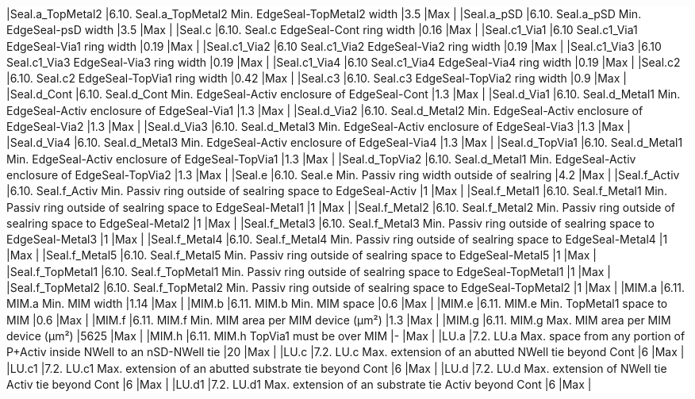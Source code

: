 |Seal.a_TopMetal2        |6.10. Seal.a_TopMetal2 Min. EdgeSeal-TopMetal2 width                                                               |3.5        |Max     |
|Seal.a_pSD              |6.10. Seal.a_pSD Min. EdgeSeal-psD width                                                                           |3.5        |Max     |
|Seal.c                  |6.10.  Seal.c EdgeSeal-Cont ring width                                                                             |0.16       |Max     |
|Seal.c1_Via1            |6.10 Seal.c1_Via1 EdgeSeal-Via1 ring width                                                                         |0.19       |Max     |
|Seal.c1_Via2            |6.10 Seal.c1_Via2 EdgeSeal-Via2 ring width                                                                         |0.19       |Max     |
|Seal.c1_Via3            |6.10 Seal.c1_Via3 EdgeSeal-Via3 ring width                                                                         |0.19       |Max     |
|Seal.c1_Via4            |6.10 Seal.c1_Via4 EdgeSeal-Via4 ring width                                                                         |0.19       |Max     |
|Seal.c2                 |6.10.  Seal.c2 EdgeSeal-TopVia1 ring width                                                                         |0.42       |Max     |
|Seal.c3                 |6.10.  Seal.c3 EdgeSeal-TopVia2 ring width                                                                         |0.9        |Max     |
|Seal.d_Cont             |6.10. Seal.d_Cont Min. EdgeSeal-Activ enclosure of EdgeSeal-Cont                                                   |1.3        |Max     |
|Seal.d_Via1             |6.10. Seal.d_Metal1 Min. EdgeSeal-Activ enclosure of EdgeSeal-Via1                                                 |1.3        |Max     |
|Seal.d_Via2             |6.10. Seal.d_Metal2 Min. EdgeSeal-Activ enclosure of EdgeSeal-Via2                                                 |1.3        |Max     |
|Seal.d_Via3             |6.10. Seal.d_Metal3 Min. EdgeSeal-Activ enclosure of EdgeSeal-Via3                                                 |1.3        |Max     |
|Seal.d_Via4             |6.10. Seal.d_Metal3 Min. EdgeSeal-Activ enclosure of EdgeSeal-Via4                                                 |1.3        |Max     |
|Seal.d_TopVia1          |6.10. Seal.d_Metal1 Min. EdgeSeal-Activ enclosure of EdgeSeal-TopVia1                                              |1.3        |Max     |
|Seal.d_TopVia2          |6.10. Seal.d_Metal1 Min. EdgeSeal-Activ enclosure of EdgeSeal-TopVia2                                              |1.3        |Max     |
|Seal.e                  |6.10.  Seal.e Min. Passiv ring width outside of sealring                                                           |4.2        |Max     |
|Seal.f_Activ            |6.10. Seal.f_Activ Min. Passiv ring outside of sealring space to EdgeSeal-Activ                                    |1          |Max     |
|Seal.f_Metal1           |6.10. Seal.f_Metal1 Min. Passiv ring outside of sealring space to EdgeSeal-Metal1                                  |1          |Max     |
|Seal.f_Metal2           |6.10. Seal.f_Metal2 Min. Passiv ring outside of sealring space to EdgeSeal-Metal2                                  |1          |Max     |
|Seal.f_Metal3           |6.10. Seal.f_Metal3 Min. Passiv ring outside of sealring space to EdgeSeal-Metal3                                  |1          |Max     |
|Seal.f_Metal4           |6.10. Seal.f_Metal4 Min. Passiv ring outside of sealring space to EdgeSeal-Metal4                                  |1          |Max     |
|Seal.f_Metal5           |6.10. Seal.f_Metal5 Min. Passiv ring outside of sealring space to EdgeSeal-Metal5                                  |1          |Max     |
|Seal.f_TopMetal1        |6.10. Seal.f_TopMetal1 Min. Passiv ring outside of sealring space to EdgeSeal-TopMetal1                            |1          |Max     |
|Seal.f_TopMetal2        |6.10. Seal.f_TopMetal2 Min. Passiv ring outside of sealring space to EdgeSeal-TopMetal2                            |1          |Max     |
|MIM.a                   |6.11.  MIM.a Min. MIM width                                                                                        |1.14       |Max     |
|MIM.b                   |6.11.  MIM.b Min. MIM space                                                                                        |0.6        |Max     |
|MIM.e                   |6.11.  MIM.e Min. TopMetal1 space to MIM                                                                           |0.6        |Max     |
|MIM.f                   |6.11.  MIM.f Min. MIM area per MIM device (µm²)                                                                    |1.3        |Max     |
|MIM.g                   |6.11.  MIM.g Max. MIM area per MIM device (µm²)                                                                    |5625       |Max     |
|MIM.h                   |6.11.  MIM.h TopVia1 must be over MIM                                                                              |-          |Max     |
|LU.a                    |7.2.  LU.a Max. space from any portion of P+Activ inside NWell to an nSD-NWell tie                                 |20         |Max     |
|LU.c                    |7.2.  LU.c Max. extension of an abutted NWell tie beyond Cont                                                      |6          |Max     |
|LU.c1                   |7.2.  LU.c1 Max. extension of an abutted substrate tie beyond Cont                                                 |6          |Max     |
|LU.d                    |7.2.  LU.d Max. extension of NWell tie Activ tie beyond Cont                                                       |6          |Max     |
|LU.d1                   |7.2.  LU.d1 Max. extension of an substrate tie Activ beyond Cont                                                   |6          |Max     |